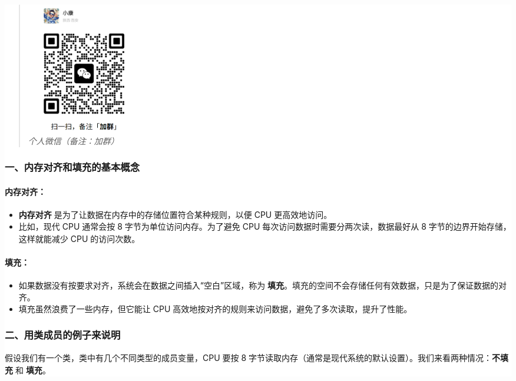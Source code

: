 > <img src="https://github.com/xiaokangcoding/follow-xiaokang-coding/raw/main/images/qrcode-personal-wechat.png" width="200">
> <br>
> <em>个人微信（备注：加群）</em>
> </td>
> </tr>
> </table>

### 一、内存对齐和填充的基本概念

#### 内存对齐：

+ **内存对齐** 是为了让数据在内存中的存储位置符合某种规则，以便 CPU 更高效地访问。
+ 比如，现代 CPU 通常会按 8 字节为单位访问内存。为了避免 CPU 每次访问数据时需要分两次读，数据最好从 8 字节的边界开始存储，这样就能减少 CPU 的访问次数。

#### 填充：
+ 如果数据没有按要求对齐，系统会在数据之间插入“空白”区域，称为 **填充**。填充的空间不会存储任何有效数据，只是为了保证数据的对齐。
+ 填充虽然浪费了一些内存，但它能让 CPU 高效地按对齐的规则来访问数据，避免了多次读取，提升了性能。

### 二、用类成员的例子来说明

假设我们有一个类，类中有几个不同类型的成员变量，CPU 要按 8 字节读取内存（通常是现代系统的默认设置）。我们来看两种情况：**不填充** 和 **填充**。
